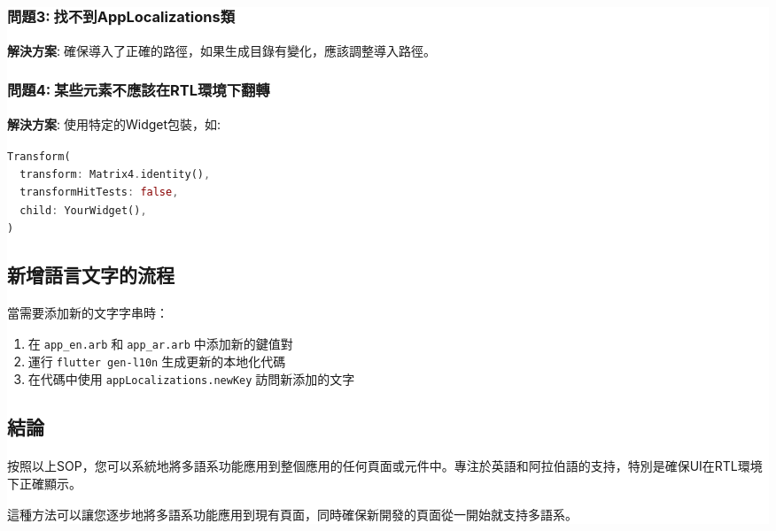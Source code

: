 ### 問題3: 找不到AppLocalizations類
**解決方案**: 確保導入了正確的路徑，如果生成目錄有變化，應該調整導入路徑。

### 問題4: 某些元素不應該在RTL環境下翻轉
**解決方案**: 使用特定的Widget包裝，如:
```dart
Transform(
  transform: Matrix4.identity(),
  transformHitTests: false,
  child: YourWidget(),
)
```

## 新增語言文字的流程

當需要添加新的文字字串時：

1. 在 `app_en.arb` 和 `app_ar.arb` 中添加新的鍵值對
2. 運行 `flutter gen-l10n` 生成更新的本地化代碼
3. 在代碼中使用 `appLocalizations.newKey` 訪問新添加的文字

## 結論

按照以上SOP，您可以系統地將多語系功能應用到整個應用的任何頁面或元件中。專注於英語和阿拉伯語的支持，特別是確保UI在RTL環境下正確顯示。

這種方法可以讓您逐步地將多語系功能應用到現有頁面，同時確保新開發的頁面從一開始就支持多語系。
